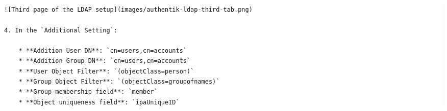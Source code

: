     ![Third page of the LDAP setup](images/authentik-ldap-third-tab.png)

    4. In the `Additional Setting`:

        * **Addition User DN**: `cn=users,cn=accounts`
        * **Addition Group DN**: `cn=users,cn=accounts`
        * **User Object Filter**: `(objectClass=person)`
        * **Group Object Filter**: `(objectClass=groupofnames)`
        * **Group membership field**: `member`
        * **Object uniqueness field**: `ipaUniqueID`
